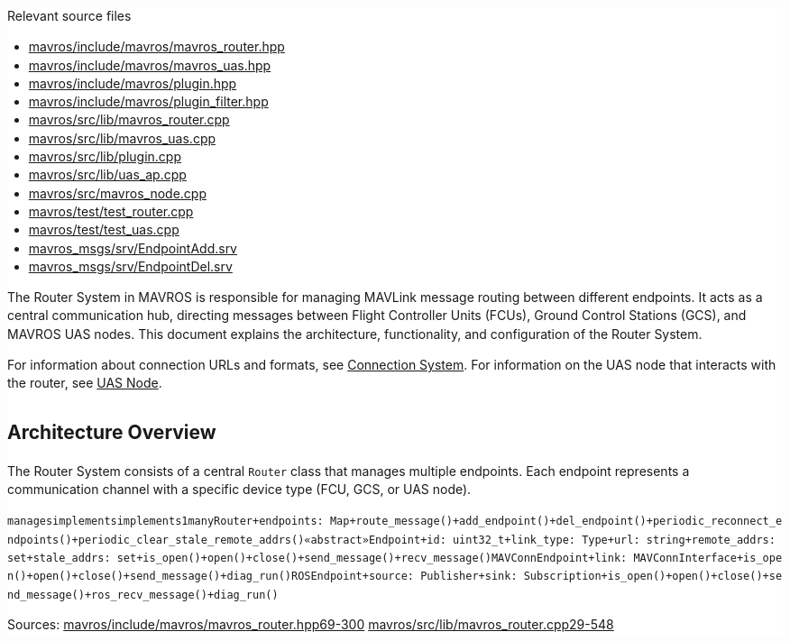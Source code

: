 Relevant source files

-   [mavros/include/mavros/mavros\_router.hpp](https://github.com/mavlink/mavros/blob/44fa2f90/mavros/include/mavros/mavros_router.hpp)
-   [mavros/include/mavros/mavros\_uas.hpp](https://github.com/mavlink/mavros/blob/44fa2f90/mavros/include/mavros/mavros_uas.hpp)
-   [mavros/include/mavros/plugin.hpp](https://github.com/mavlink/mavros/blob/44fa2f90/mavros/include/mavros/plugin.hpp)
-   [mavros/include/mavros/plugin\_filter.hpp](https://github.com/mavlink/mavros/blob/44fa2f90/mavros/include/mavros/plugin_filter.hpp)
-   [mavros/src/lib/mavros\_router.cpp](https://github.com/mavlink/mavros/blob/44fa2f90/mavros/src/lib/mavros_router.cpp)
-   [mavros/src/lib/mavros\_uas.cpp](https://github.com/mavlink/mavros/blob/44fa2f90/mavros/src/lib/mavros_uas.cpp)
-   [mavros/src/lib/plugin.cpp](https://github.com/mavlink/mavros/blob/44fa2f90/mavros/src/lib/plugin.cpp)
-   [mavros/src/lib/uas\_ap.cpp](https://github.com/mavlink/mavros/blob/44fa2f90/mavros/src/lib/uas_ap.cpp)
-   [mavros/src/mavros\_node.cpp](https://github.com/mavlink/mavros/blob/44fa2f90/mavros/src/mavros_node.cpp)
-   [mavros/test/test\_router.cpp](https://github.com/mavlink/mavros/blob/44fa2f90/mavros/test/test_router.cpp)
-   [mavros/test/test\_uas.cpp](https://github.com/mavlink/mavros/blob/44fa2f90/mavros/test/test_uas.cpp)
-   [mavros\_msgs/srv/EndpointAdd.srv](https://github.com/mavlink/mavros/blob/44fa2f90/mavros_msgs/srv/EndpointAdd.srv)
-   [mavros\_msgs/srv/EndpointDel.srv](https://github.com/mavlink/mavros/blob/44fa2f90/mavros_msgs/srv/EndpointDel.srv)

The Router System in MAVROS is responsible for managing MAVLink message routing between different endpoints. It acts as a central communication hub, directing messages between Flight Controller Units (FCUs), Ground Control Stations (GCS), and MAVROS UAS nodes. This document explains the architecture, functionality, and configuration of the Router System.

For information about connection URLs and formats, see [Connection System](https://deepwiki.com/mavlink/mavros/2.3-connection-system). For information on the UAS node that interacts with the router, see [UAS Node](https://deepwiki.com/mavlink/mavros/2.1-uas-node).

## Architecture Overview

The Router System consists of a central `Router` class that manages multiple endpoints. Each endpoint represents a communication channel with a specific device type (FCU, GCS, or UAS node).

```
managesimplementsimplements1manyRouter+endpoints: Map+route_message()+add_endpoint()+del_endpoint()+periodic_reconnect_endpoints()+periodic_clear_stale_remote_addrs()«abstract»Endpoint+id: uint32_t+link_type: Type+url: string+remote_addrs: set+stale_addrs: set+is_open()+open()+close()+send_message()+recv_message()MAVConnEndpoint+link: MAVConnInterface+is_open()+open()+close()+send_message()+diag_run()ROSEndpoint+source: Publisher+sink: Subscription+is_open()+open()+close()+send_message()+ros_recv_message()+diag_run()
```

Sources: [mavros/include/mavros/mavros\_router.hpp69-300](https://github.com/mavlink/mavros/blob/44fa2f90/mavros/include/mavros/mavros_router.hpp#L69-L300) [mavros/src/lib/mavros\_router.cpp29-548](https://github.com/mavlink/mavros/blob/44fa2f90/mavros/src/lib/mavros_router.cpp#L29-L548)
